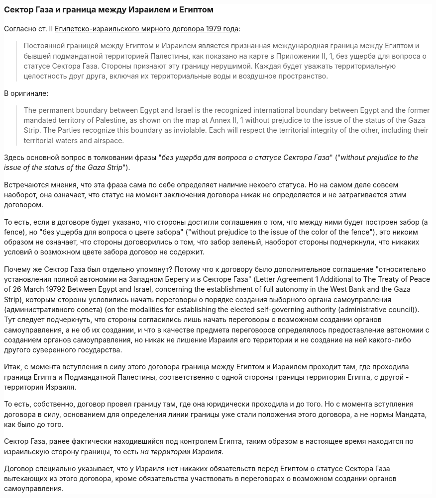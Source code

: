### Сектор Газа и граница между Израилем и Египтом

Согласно ст. II [Египетско-израильского мирного договора 1979 года](https://treaties.un.org/doc/publication/unts/volume%201136/volume-1136-i-17813-english.pdf):

> Постоянной границей между Египтом и Израилем является признанная международная граница между Египтом и бывшей подмандатной территорией Палестины, как показано на карте в Приложении II, 1, без ущерба для вопроса о статусе Сектора Газа. Стороны признают эту границу нерушимой. Каждая будет уважать территориальную целостность друг друга, включая их территориальные воды и воздушное пространство.

В оригинале:

> The permanent boundary between Egypt and Israel is the recognized international boundary between Egypt and the former mandated territory of Palestine, as shown on the map at Annex II, 1 without prejudice to the issue of the status of the Gaza Strip. The Parties recognize this boundary as inviolable. Each will respect the territorial integrity of the other, including their territorial waters and airspace.

Здесь основной вопрос в толковании фразы "*без ущерба для вопроса о статусе Сектора Газа*" ("*without prejudice to the issue of the status of the Gaza Strip*"). 

Встречаются мнения, что эта фраза сама по себе определяет наличие некоего статуса. Но на самом деле совсем наоборот, она означает, что статус на момент заключения договора никак не определяется и не затрагивается этим договором.

То есть, если в договоре будет указано, что стороны достигли соглашения о том, что между ними будет построен забор (a fence), но "без ущерба для вопроса о цвете забора" ("without prejudice to the issue of the color of the fence"), это никоим образом не означает, что стороны договорились о том, что забор зеленый, наоборот стороны подчеркнули, что никаких условий о возможном цвете забора договор не содержит.

Почему же Сектор Газа был отдельно упомянут? Потому что к договору было дополнительное соглашение "относительно установления полной автономии на Западном Берегу и в Секторе Газа" (Letter Agreement 1 Additional to The Treaty of Peace of 26 March 19792 Between Egypt and Israel, concerning the establishment of full autonomy in the West Bank and the Gaza Strip), которым стороны условились начать переговоры о порядке создания выборного органа самоуправления (административного совета) (on the modalities for establishing the elected self-governing authority (administrative council)). Тут следует подчеркнуть, что стороны согласились лишь начать переговоры о возможном создании органов самоуправления, а не об их создании, и что в качестве предмета переговоров определялось предоставление автономии с созданием органов самоуправления, но никак не лишение Израиля его территории и не создание на ней какого-либо другого суверенного государства.

Итак, с момента вступления в силу этого договора граница между Египтом и Израилем проходит там, где проходила граница Египта и Подмандатной Палестины, соответственно с одной стороны границы территория Египта, с другой - территория Израиля. 

То есть, собственно, договор провел границу там, где она юридически проходила и до того. Но с момента вступления договора в силу, основанием для определения линии границы уже стали положения этого договора, а не нормы Мандата, как было до того. 

Сектор Газа, ранее фактически находившийся под контролем Египта, таким образом в настоящее время находится по израильскую сторону границы, то есть *на территории Израиля*.

Договор специально указывает, что у Израиля нет никаких обязательств перед Египтом о статусе Сектора Газа вытекающих из этого договора, кроме обязательства участвовать в переговорах о возможном создании органов самоуправления.
